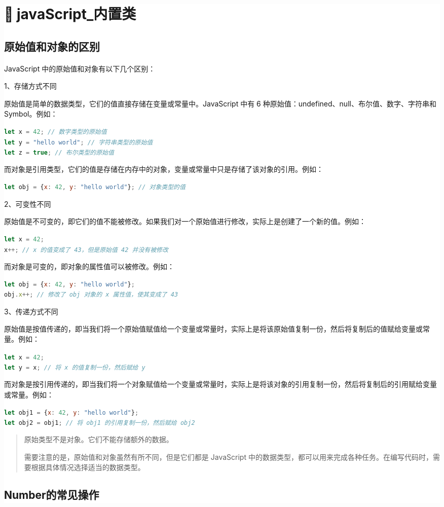 # 📁 javaScript_内置类

## 原始值和对象的区别

JavaScript 中的原始值和对象有以下几个区别：

1、存储方式不同

原始值是简单的数据类型，它们的值直接存储在变量或常量中。JavaScript 中有 6 种原始值：undefined、null、布尔值、数字、字符串和 Symbol。例如：

```js
let x = 42; // 数字类型的原始值
let y = "hello world"; // 字符串类型的原始值
let z = true; // 布尔类型的原始值
```

而对象是引用类型，它们的值是存储在内存中的对象，变量或常量中只是存储了该对象的引用。例如：

```js
let obj = {x: 42, y: "hello world"}; // 对象类型的值
```

2、可变性不同

原始值是不可变的，即它们的值不能被修改。如果我们对一个原始值进行修改，实际上是创建了一个新的值。例如：

```js
let x = 42;
x++; // x 的值变成了 43，但是原始值 42 并没有被修改
```

而对象是可变的，即对象的属性值可以被修改。例如：

```js
let obj = {x: 42, y: "hello world"};
obj.x++; // 修改了 obj 对象的 x 属性值，使其变成了 43
```

3、传递方式不同

原始值是按值传递的，即当我们将一个原始值赋值给一个变量或常量时，实际上是将该原始值复制一份，然后将复制后的值赋给变量或常量。例如：

```js
let x = 42;
let y = x; // 将 x 的值复制一份，然后赋给 y
```

而对象是按引用传递的，即当我们将一个对象赋值给一个变量或常量时，实际上是将该对象的引用复制一份，然后将复制后的引用赋给变量或常量。例如：

```js
let obj1 = {x: 42, y: "hello world"};
let obj2 = obj1; // 将 obj1 的引用复制一份，然后赋给 obj2
```

> 原始类型不是对象。它们不能存储额外的数据。
>
> 需要注意的是，原始值和对象虽然有所不同，但是它们都是 JavaScript 中的数据类型，都可以用来完成各种任务。在编写代码时，需要根据具体情况选择适当的数据类型。

## Number的常见操作
